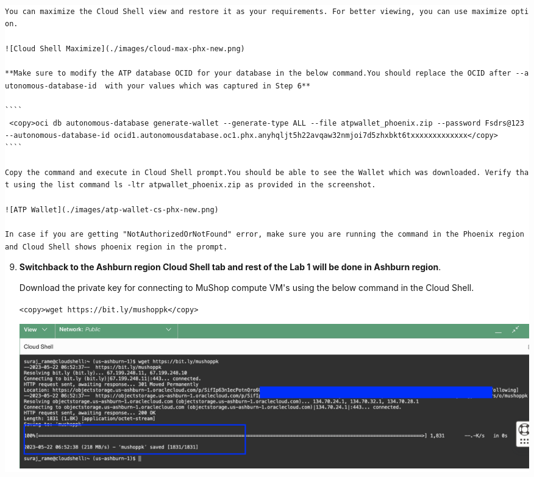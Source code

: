     You can maximize the Cloud Shell view and restore it as your requirements. For better viewing, you can use maximize option.

    ![Cloud Shell Maximize](./images/cloud-max-phx-new.png)

    **Make sure to modify the ATP database OCID for your database in the below command.You should replace the OCID after --autonomous-database-id  with your values which was captured in Step 6**

    ````
     <copy>oci db autonomous-database generate-wallet --generate-type ALL --file atpwallet_phoenix.zip --password Fsdrs@123 --autonomous-database-id ocid1.autonomousdatabase.oc1.phx.anyhqljt5h22avqaw32nmjoi7d5zhxbkt6txxxxxxxxxxxxx</copy>
    ````

    Copy the command and execute in Cloud Shell prompt.You should be able to see the Wallet which was downloaded. Verify that using the list command ls -ltr atpwallet_phoenix.zip as provided in the screenshot.

    ![ATP Wallet](./images/atp-wallet-cs-phx-new.png)

    In case if you are getting "NotAuthorizedOrNotFound" error, make sure you are running the command in the Phoenix region and Cloud Shell shows phoenix region in the prompt.  

9. **Switchback to the Ashburn region Cloud Shell tab and rest of the Lab 1 will be done in Ashburn region**.

    Download the private key for connecting to MuShop compute VM's using the below command in the Cloud Shell.

    ````
    <copy>wget https://bit.ly/mushoppk</copy>
    ````

    ![Mushop privatekey](./images/mushoppk-key.png)
